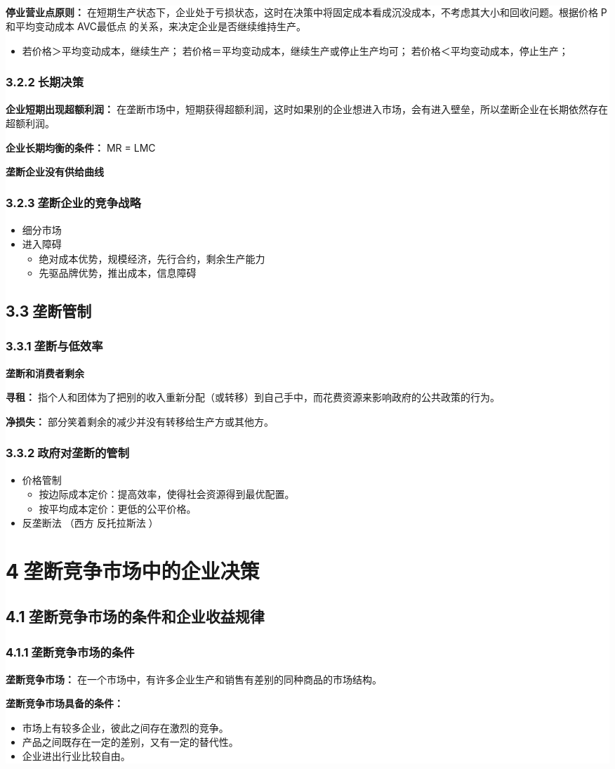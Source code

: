 **停业营业点原则：**  在短期生产状态下，企业处于亏损状态，这时在决策中将固定成本看成沉没成本，不考虑其大小和回收问题。根据价格 P 和平均变动成本 AVC最低点  的关系，来决定企业是否继续维持生产。

- 若价格＞平均变动成本，继续生产；
  若价格＝平均变动成本，继续生产或停止生产均可；
  若价格＜平均变动成本，停止生产；

### 3.2.2 长期决策

**企业短期出现超额利润：**  在垄断市场中，短期获得超额利润，这时如果别的企业想进入市场，会有进入壁垒，所以垄断企业在长期依然存在超额利润。

**企业长期均衡的条件：**   MR = LMC

**垄断企业没有供给曲线**

### 3.2.3 垄断企业的竞争战略

- 细分市场
- 进入障碍
  - 绝对成本优势，规模经济，先行合约，剩余生产能力
  - 先驱品牌优势，推出成本，信息障碍 

## 3.3 垄断管制

### 3.3.1 垄断与低效率

**垄断和消费者剩余**

**寻租：**   指个人和团体为了把别的收入重新分配（或转移）到自己手中，而花费资源来影响政府的公共政策的行为。

**净损失：**  部分笑着剩余的减少并没有转移给生产方或其他方。

### 3.3.2  政府对垄断的管制

- 价格管制
  - 按边际成本定价：提高效率，使得社会资源得到最优配置。
  - 按平均成本定价：更低的公平价格。
- 反垄断法 （西方 反托拉斯法 ）

# 4 垄断竞争市场中的企业决策



## 4.1 垄断竞争市场的条件和企业收益规律

### 4.1.1 垄断竞争市场的条件

**垄断竞争市场：**  在一个市场中，有许多企业生产和销售有差别的同种商品的市场结构。

**垄断竞争市场具备的条件：**

- 市场上有较多企业，彼此之间存在激烈的竞争。
- 产品之间既存在一定的差别，又有一定的替代性。
- 企业进出行业比较自由。  
